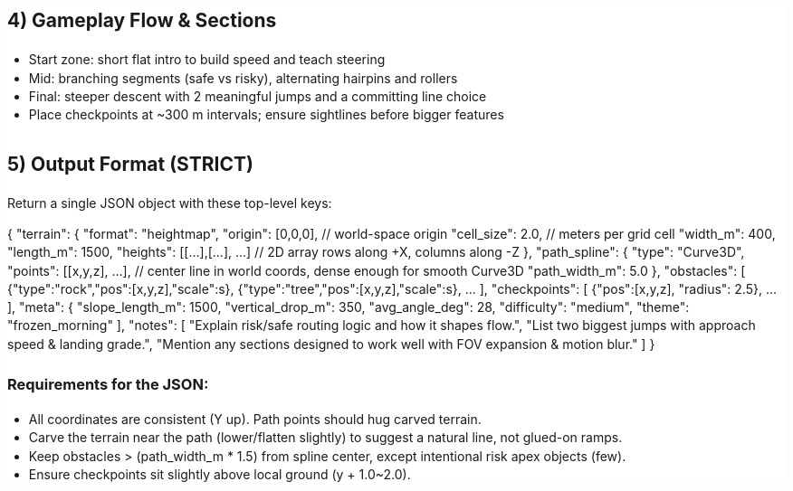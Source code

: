 ## 4) Gameplay Flow & Sections
- Start zone: short flat intro to build speed and teach steering
- Mid: branching segments (safe vs risky), alternating hairpins and rollers
- Final: steeper descent with 2 meaningful jumps and a committing line choice
- Place checkpoints at ~300 m intervals; ensure sightlines before bigger features

## 5) Output Format (STRICT)
Return a single JSON object with these top-level keys:

{
  "terrain": {
    "format": "heightmap",
    "origin": [0,0,0],               // world-space origin
    "cell_size": 2.0,                // meters per grid cell
    "width_m": 400,
    "length_m": 1500,
    "heights": [[...],[...], ...]    // 2D array rows along +X, columns along -Z
  },
  "path_spline": {
    "type": "Curve3D",
    "points": [[x,y,z], ...],        // center line in world coords, dense enough for smooth Curve3D
    "path_width_m": 5.0
  },
  "obstacles": [
    {"type":"rock","pos":[x,y,z],"scale":s},
    {"type":"tree","pos":[x,y,z],"scale":s},
    ...
  ],
  "checkpoints": [
    {"pos":[x,y,z], "radius": 2.5},
    ...
  ],
  "meta": {
    "slope_length_m": 1500,
    "vertical_drop_m": 350,
    "avg_angle_deg": 28,
    "difficulty": "medium",
    "theme": "frozen_morning"
  ],
  "notes": [
    "Explain risk/safe routing logic and how it shapes flow.",
    "List two biggest jumps with approach speed & landing grade.",
    "Mention any sections designed to work well with FOV expansion & motion blur."
  ]
}

### Requirements for the JSON:
- All coordinates are consistent (Y up). Path points should hug carved terrain.
- Carve the terrain near the path (lower/flatten slightly) to suggest a natural line, not glued-on ramps.
- Keep obstacles > (path_width_m * 1.5) from spline center, except intentional risk apex objects (few).
- Ensure checkpoints sit slightly above local ground (y + 1.0~2.0).
